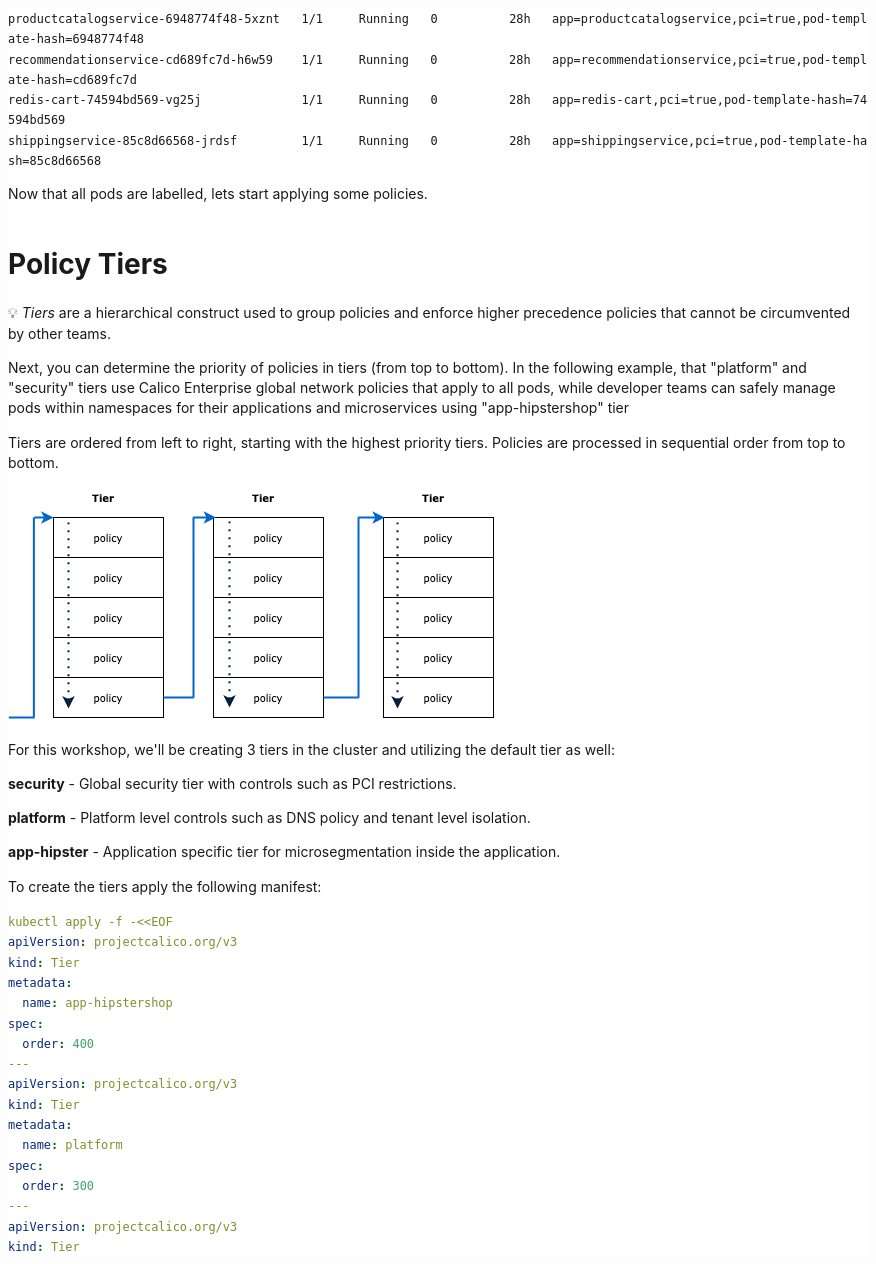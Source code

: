 ```bash
productcatalogservice-6948774f48-5xznt   1/1     Running   0          28h   app=productcatalogservice,pci=true,pod-template-hash=6948774f48
recommendationservice-cd689fc7d-h6w59    1/1     Running   0          28h   app=recommendationservice,pci=true,pod-template-hash=cd689fc7d
redis-cart-74594bd569-vg25j              1/1     Running   0          28h   app=redis-cart,pci=true,pod-template-hash=74594bd569
shippingservice-85c8d66568-jrdsf         1/1     Running   0          28h   app=shippingservice,pci=true,pod-template-hash=85c8d66568
```

Now that all pods are labelled, lets start applying some policies.

 Policy Tiers
================

💡 *Tiers* are a hierarchical construct used to group policies and enforce higher precedence policies that cannot be circumvented by other teams.

Next, you can determine the priority of policies in tiers (from top to bottom). In the following example, that "platform" and "security" tiers use Calico Enterprise global network policies that apply to all pods, while developer teams can safely manage pods within namespaces for their applications and microservices using "app-hipstershop" tier

Tiers are ordered from left to right, starting with the highest priority tiers.
Policies are processed in sequential order from top to bottom.

![Image Description](../assets/policy-processing.png)

For this workshop, we'll be creating 3 tiers in the cluster and utilizing the default tier as well:

**security** - Global security tier with controls such as PCI restrictions.

**platform** - Platform level controls such as DNS policy and tenant level isolation.

**app-hipster** - Application specific tier for microsegmentation inside the application.

To create the tiers apply the following manifest:

```yaml
kubectl apply -f -<<EOF
apiVersion: projectcalico.org/v3
kind: Tier
metadata:
  name: app-hipstershop
spec:
  order: 400
---
apiVersion: projectcalico.org/v3
kind: Tier
metadata:
  name: platform
spec:
  order: 300
---
apiVersion: projectcalico.org/v3
kind: Tier
```